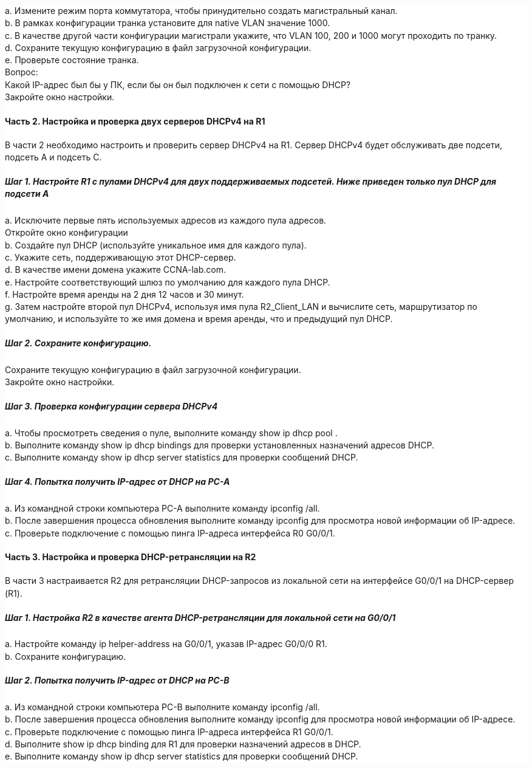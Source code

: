 a.	Измените режим порта коммутатора, чтобы принудительно создать магистральный канал.  
b.	В рамках конфигурации транка  установите для native  VLAN значение 1000.  
c.	В качестве другой части конфигурации магистрали укажите, что VLAN 100, 200 и 1000 могут проходить по транку.  
d.	Сохраните текущую конфигурацию в файл загрузочной конфигурации.  
e.	Проверьте состояние транка.  
Вопрос:  
Какой IP-адрес был бы у ПК, если бы он был подключен к сети с помощью DHCP?  
Закройте окно настройки.  
#### Часть 2.	Настройка и проверка двух серверов DHCPv4 на R1
В части 2 необходимо настроить и проверить сервер DHCPv4 на R1. Сервер DHCPv4 будет обслуживать две подсети, подсеть A и подсеть C.  
##### Шаг 1.	Настройте R1 с пулами DHCPv4 для двух поддерживаемых подсетей. Ниже приведен только пул DHCP для подсети A
a.	Исключите первые пять используемых адресов из каждого пула адресов.  
Откройте окно конфигурации  
b.	Создайте пул DHCP (используйте уникальное имя для каждого пула).  
c.	Укажите сеть, поддерживающую этот DHCP-сервер.  
d.	В качестве имени домена укажите CCNA-lab.com.  
e.	Настройте соответствующий шлюз по умолчанию для каждого пула DHCP.  
f.	Настройте время аренды на 2 дня 12 часов и 30 минут.  
g.	Затем настройте второй пул DHCPv4, используя имя пула R2_Client_LAN и вычислите сеть, маршрутизатор по умолчанию, и используйте то же имя домена и время аренды, что и предыдущий пул DHCP.  
##### Шаг 2.	Сохраните конфигурацию.
Сохраните текущую конфигурацию в файл загрузочной конфигурации.  
Закройте окно настройки.  
##### Шаг 3.	Проверка конфигурации сервера DHCPv4
a.	Чтобы просмотреть сведения о пуле, выполните команду show ip dhcp pool .  
b.	Выполните команду show ip dhcp bindings для проверки установленных назначений адресов DHCP.  
c.	Выполните команду show ip dhcp server statistics для проверки сообщений DHCP.  
##### Шаг 4.	Попытка получить IP-адрес от DHCP на PC-A
a.	Из командной строки компьютера PC-A выполните команду ipconfig /all.  
b.	После завершения процесса обновления выполните команду ipconfig для просмотра новой информации об IP-адресе.  
c.	Проверьте подключение с помощью пинга IP-адреса интерфейса R0 G0/0/1.  
#### Часть 3.	Настройка и проверка DHCP-ретрансляции на R2
В части 3 настраивается R2 для ретрансляции DHCP-запросов из локальной сети на интерфейсе G0/0/1 на DHCP-сервер (R1).  
##### Шаг 1.	Настройка R2 в качестве агента DHCP-ретрансляции для локальной сети на G0/0/1
a.	Настройте команду ip helper-address на G0/0/1, указав IP-адрес G0/0/0 R1.  
b.	Сохраните конфигурацию.  
##### Шаг 2.	Попытка получить IP-адрес от DHCP на PC-B
a.	Из командной строки компьютера PC-B выполните команду ipconfig /all.  
b.	После завершения процесса обновления выполните команду ipconfig для просмотра новой информации об IP-адресе.  
c.	Проверьте подключение с помощью пинга IP-адреса интерфейса R1 G0/0/1.  
d.	Выполните show ip dhcp binding для R1 для проверки назначений адресов в DHCP.  
e.	Выполните команду show ip dhcp server statistics для проверки сообщений DHCP.  
